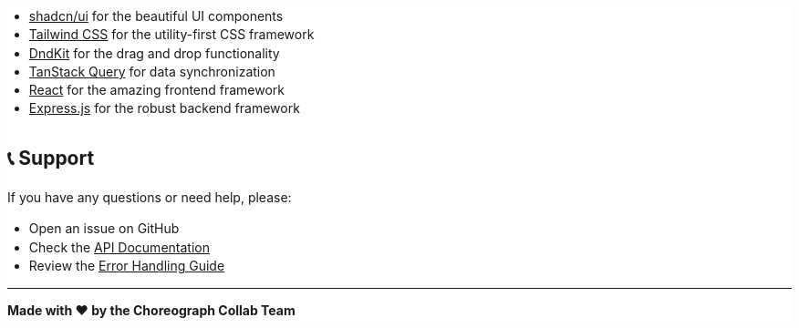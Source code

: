- [shadcn/ui](https://ui.shadcn.com/) for the beautiful UI components
- [Tailwind CSS](https://tailwindcss.com/) for the utility-first CSS framework
- [DndKit](https://dndkit.com/) for the drag and drop functionality
- [TanStack Query](https://tanstack.com/query) for data synchronization
- [React](https://reactjs.org/) for the amazing frontend framework
- [Express.js](https://expressjs.com/) for the robust backend framework

## 📞 Support

If you have any questions or need help, please:
- Open an issue on GitHub
- Check the [API Documentation](./backend/API_DOCUMENTATION.md)
- Review the [Error Handling Guide](./backend/ERROR_HANDLING.md)

---

**Made with ❤️ by the Choreograph Collab Team**
